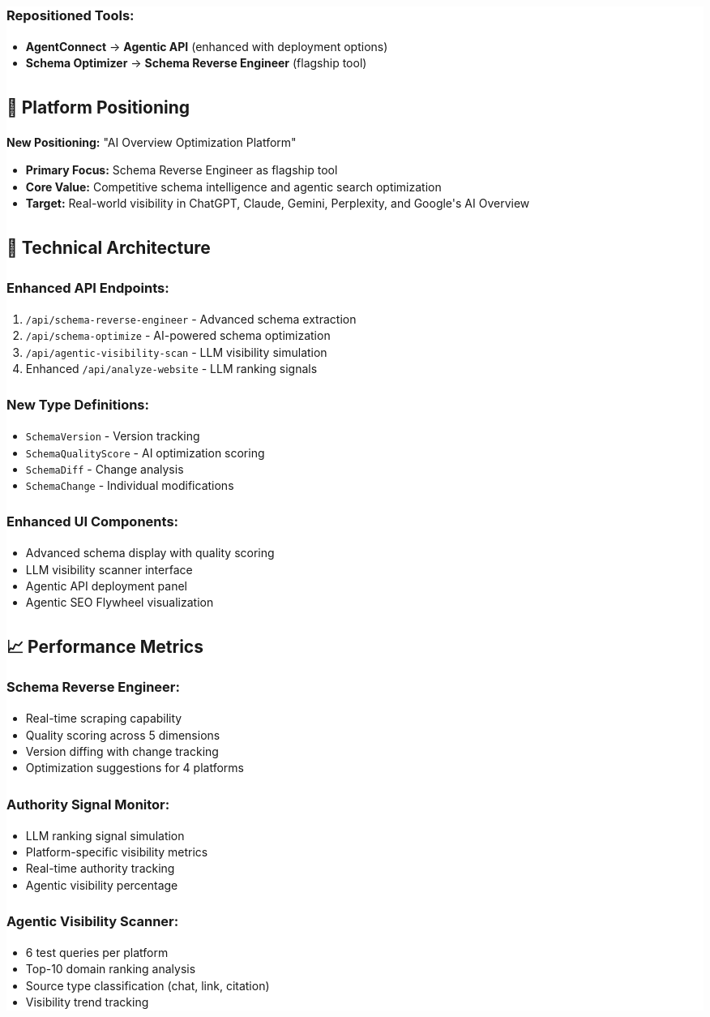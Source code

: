 ### Repositioned Tools:
- **AgentConnect** → **Agentic API** (enhanced with deployment options)
- **Schema Optimizer** → **Schema Reverse Engineer** (flagship tool)

## 🎯 Platform Positioning

**New Positioning:** "AI Overview Optimization Platform"
- **Primary Focus:** Schema Reverse Engineer as flagship tool
- **Core Value:** Competitive schema intelligence and agentic search optimization
- **Target:** Real-world visibility in ChatGPT, Claude, Gemini, Perplexity, and Google's AI Overview

## 🔧 Technical Architecture

### Enhanced API Endpoints:
1. `/api/schema-reverse-engineer` - Advanced schema extraction
2. `/api/schema-optimize` - AI-powered schema optimization
3. `/api/agentic-visibility-scan` - LLM visibility simulation
4. Enhanced `/api/analyze-website` - LLM ranking signals

### New Type Definitions:
- `SchemaVersion` - Version tracking
- `SchemaQualityScore` - AI optimization scoring
- `SchemaDiff` - Change analysis
- `SchemaChange` - Individual modifications

### Enhanced UI Components:
- Advanced schema display with quality scoring
- LLM visibility scanner interface
- Agentic API deployment panel
- Agentic SEO Flywheel visualization

## 📈 Performance Metrics

### Schema Reverse Engineer:
- Real-time scraping capability
- Quality scoring across 5 dimensions
- Version diffing with change tracking
- Optimization suggestions for 4 platforms

### Authority Signal Monitor:
- LLM ranking signal simulation
- Platform-specific visibility metrics
- Real-time authority tracking
- Agentic visibility percentage

### Agentic Visibility Scanner:
- 6 test queries per platform
- Top-10 domain ranking analysis
- Source type classification (chat, link, citation)
- Visibility trend tracking
